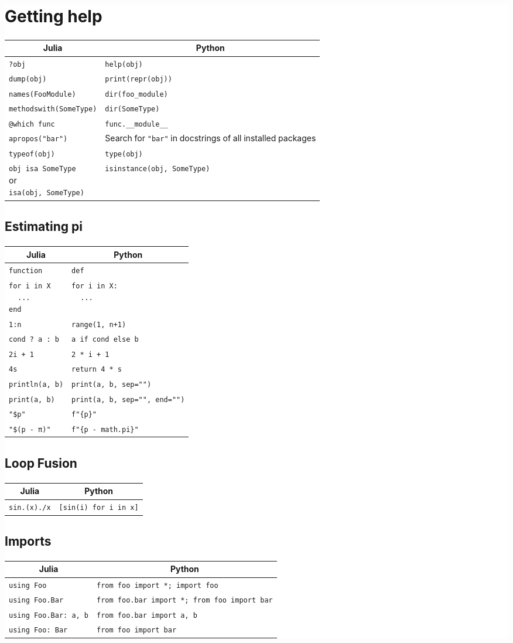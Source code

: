 # Getting help

|Julia|Python
|-----|------
|`?obj` | `help(obj)`
|`dump(obj)` | `print(repr(obj))`
|`names(FooModule)` | `dir(foo_module)`
|`methodswith(SomeType)` | `dir(SomeType)`
|`@which func` | `func.__module__`
|`apropos("bar")` | Search for `"bar"` in docstrings of all installed packages
|`typeof(obj)` | `type(obj)`
|`obj isa SomeType`<br />or<br />`isa(obj, SomeType)` | `isinstance(obj, SomeType)`

## Estimating pi

|Julia|Python
|-----|------
|`function` | `def`
|`for i in X`<br />&nbsp;&nbsp;&nbsp;&nbsp;`...`<br />`end` | `for i in X:`<br />&nbsp;&nbsp;&nbsp;&nbsp;`...`
|`1:n` | `range(1, n+1)`
|`cond ? a : b` | `a if cond else b`
|`2i + 1` | `2 * i + 1`
|`4s` | `return 4 * s`
|`println(a, b)` | `print(a, b, sep="")`
|`print(a, b)` | `print(a, b, sep="", end="")`
|`"$p"` | `f"{p}"`
|`"$(p - π)"` | `f"{p - math.pi}"`

## Loop Fusion

|Julia|Python
|-----|------
`sin.(x)./x` | `[sin(i) for i in x]`

## Imports

|Julia|Python
|-----|------
|`using Foo` | `from foo import *; import foo`
|`using Foo.Bar` | `from foo.bar import *; from foo import bar`
|`using Foo.Bar: a, b` | `from foo.bar import a, b`
|`using Foo: Bar` | `from foo import bar`
